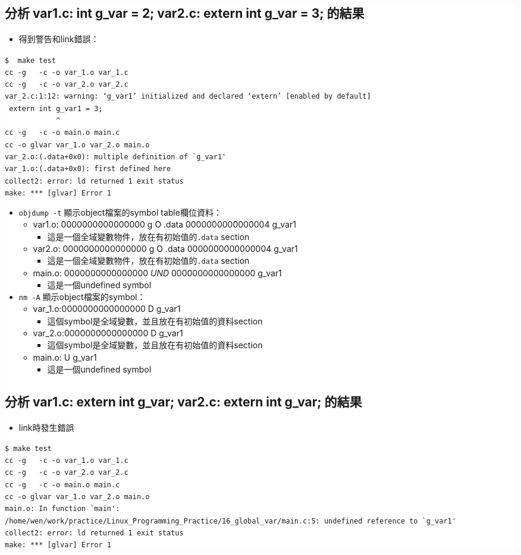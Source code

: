 <a name="elf-res8"></a>
## 分析 var1.c: int g_var = 2; var2.c: extern int g_var = 3; 的結果

* 得到警告和link錯誤：

```
$  make test
cc -g   -c -o var_1.o var_1.c
cc -g   -c -o var_2.o var_2.c
var_2.c:1:12: warning: ‘g_var1’ initialized and declared ‘extern’ [enabled by default]
 extern int g_var1 = 3;
            ^
cc -g   -c -o main.o main.c
cc -o glvar var_1.o var_2.o main.o
var_2.o:(.data+0x0): multiple definition of `g_var1'
var_1.o:(.data+0x0): first defined here
collect2: error: ld returned 1 exit status
make: *** [glvar] Error 1
```

* `objdump -t` 顯示object檔案的symbol table欄位資料：
  * var1.o: 0000000000000000 g     O .data	0000000000000004 g_var1
      * 這是一個全域變數物件，放在有初始值的`.data` section
  * var2.o: 0000000000000000 g     O .data	0000000000000004 g_var1
      * 這是一個全域變數物件，放在有初始值的`.data` section
  * main.o: 0000000000000000         *UND*  0000000000000000 g_var1
      * 這是一個undefined symbol 
* `nm -A` 顯示object檔案的symbol：
  * var_1.o:0000000000000000 D g_var1
      * 這個symbol是全域變數，並且放在有初始值的資料section
  * var_2.o:0000000000000000 D g_var1
      * 這個symbol是全域變數，並且放在有初始值的資料section    
  * main.o:                 U g_var1
      * 這是一個undefined symbol

<a name="elf-res9"></a>
## 分析 var1.c: extern int g_var; var2.c: extern int g_var; 的結果

* link時發生錯誤
```
$ make test
cc -g   -c -o var_1.o var_1.c
cc -g   -c -o var_2.o var_2.c
cc -g   -c -o main.o main.c
cc -o glvar var_1.o var_2.o main.o
main.o: In function `main':
/home/wen/work/practice/Linux_Programming_Practice/16_global_var/main.c:5: undefined reference to `g_var1'
collect2: error: ld returned 1 exit status
make: *** [glvar] Error 1
```
